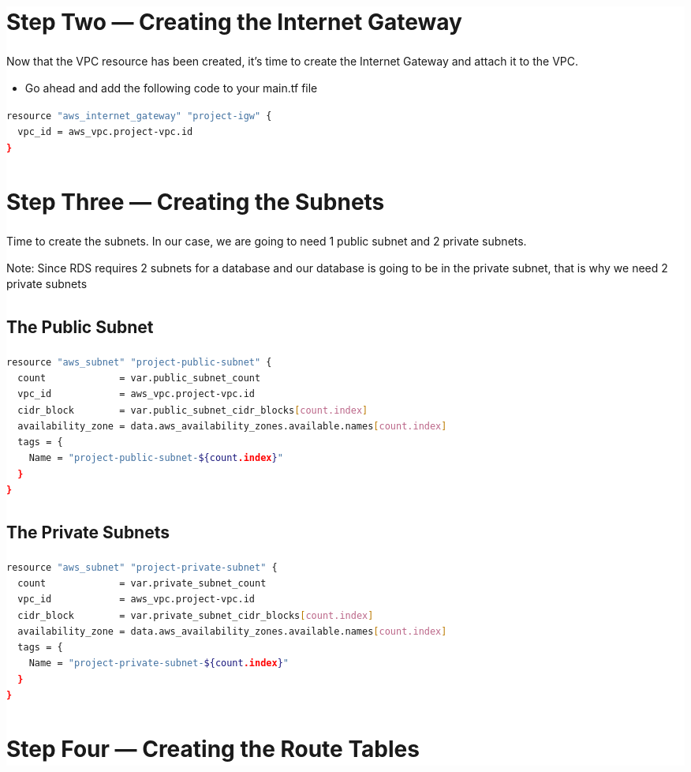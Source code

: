 # Step Two — Creating the Internet Gateway

Now that the VPC resource has been created, it’s time to create the Internet Gateway and attach it to the VPC.

- Go ahead and add the following code to your main.tf file

```bash
resource "aws_internet_gateway" "project-igw" {
  vpc_id = aws_vpc.project-vpc.id
}
```

# Step Three — Creating the Subnets

Time to create the subnets. In our case, we are going to need 1 public subnet and 2 private subnets.

Note: Since RDS requires 2 subnets for a database and our database is going to be in the private subnet, that is why we need 2 private subnets

## The Public Subnet

```bash
resource "aws_subnet" "project-public-subnet" {
  count             = var.public_subnet_count
  vpc_id            = aws_vpc.project-vpc.id
  cidr_block        = var.public_subnet_cidr_blocks[count.index]
  availability_zone = data.aws_availability_zones.available.names[count.index]
  tags = {
    Name = "project-public-subnet-${count.index}"
  }
}
```

## The Private Subnets

```bash
resource "aws_subnet" "project-private-subnet" {
  count             = var.private_subnet_count
  vpc_id            = aws_vpc.project-vpc.id
  cidr_block        = var.private_subnet_cidr_blocks[count.index]
  availability_zone = data.aws_availability_zones.available.names[count.index]
  tags = {
    Name = "project-private-subnet-${count.index}"
  }
}
```

# Step Four — Creating the Route Tables
